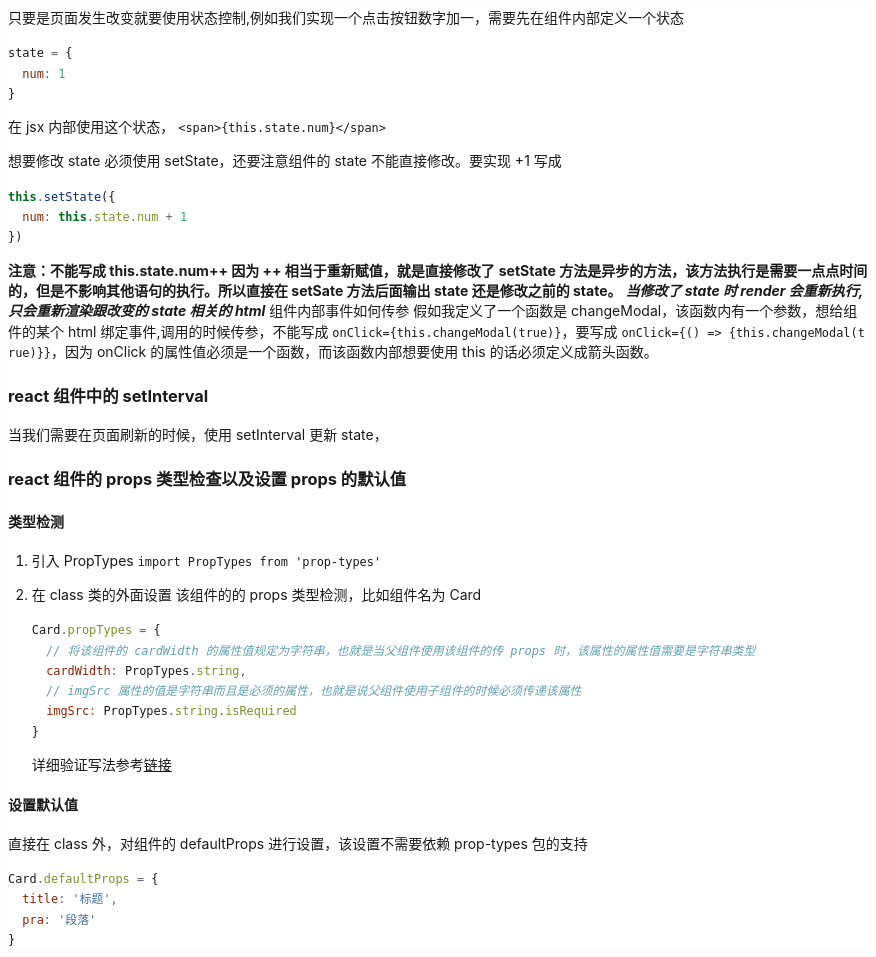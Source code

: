 只要是页面发生改变就要使用状态控制,例如我们实现一个点击按钮数字加一，需要先在组件内部定义一个状态

```js
state = {
  num: 1
}
```

在 jsx 内部使用这个状态， `<span>{this.state.num}</span>`

想要修改 state 必须使用 setState，还要注意组件的 state 不能直接修改。要实现 +1 写成

```js
this.setState({
  num: this.state.num + 1
})
```

**注意：不能写成 this.state.num++ 因为 ++ 相当于重新赋值，就是直接修改了**
**setState 方法是异步的方法，该方法执行是需要一点点时间的，但是不影响其他语句的执行。所以直接在 setSate 方法后面输出 state 还是修改之前的 state。**
**_当修改了 state 时 render 会重新执行,只会重新渲染跟改变的 state 相关的 html_**
组件内部事件如何传参
假如我定义了一个函数是 changeModal，该函数内有一个参数，想给组件的某个 html 绑定事件,调用的时候传参，不能写成 `onClick={this.changeModal(true)}`，要写成 `onClick={() => {this.changeModal(true)}}`，因为 onClick 的属性值必须是一个函数，而该函数内部想要使用 this 的话必须定义成箭头函数。

### react 组件中的 setInterval

当我们需要在页面刷新的时候，使用 setInterval 更新 state，

### react 组件的 props 类型检查以及设置 props 的默认值

#### 类型检测

1. 引入 PropTypes `import PropTypes from 'prop-types'`
2. 在 class 类的外面设置 该组件的的 props 类型检测，比如组件名为 Card

   ```js
   Card.propTypes = {
     // 将该组件的 cardWidth 的属性值规定为字符串，也就是当父组件使用该组件的传 props 时，该属性的属性值需要是字符串类型
     cardWidth: PropTypes.string,
     // imgSrc 属性的值是字符串而且是必须的属性，也就是说父组件使用子组件的时候必须传递该属性
     imgSrc: PropTypes.string.isRequired
   }
   ```

   详细验证写法参考[链接](https://react.docschina.org/docs/typechecking-with-proptypes.html)

#### 设置默认值

直接在 class 外，对组件的 defaultProps 进行设置，该设置不需要依赖 prop-types 包的支持

```js
Card.defaultProps = {
  title: '标题',
  pra: '段落'
}
```
